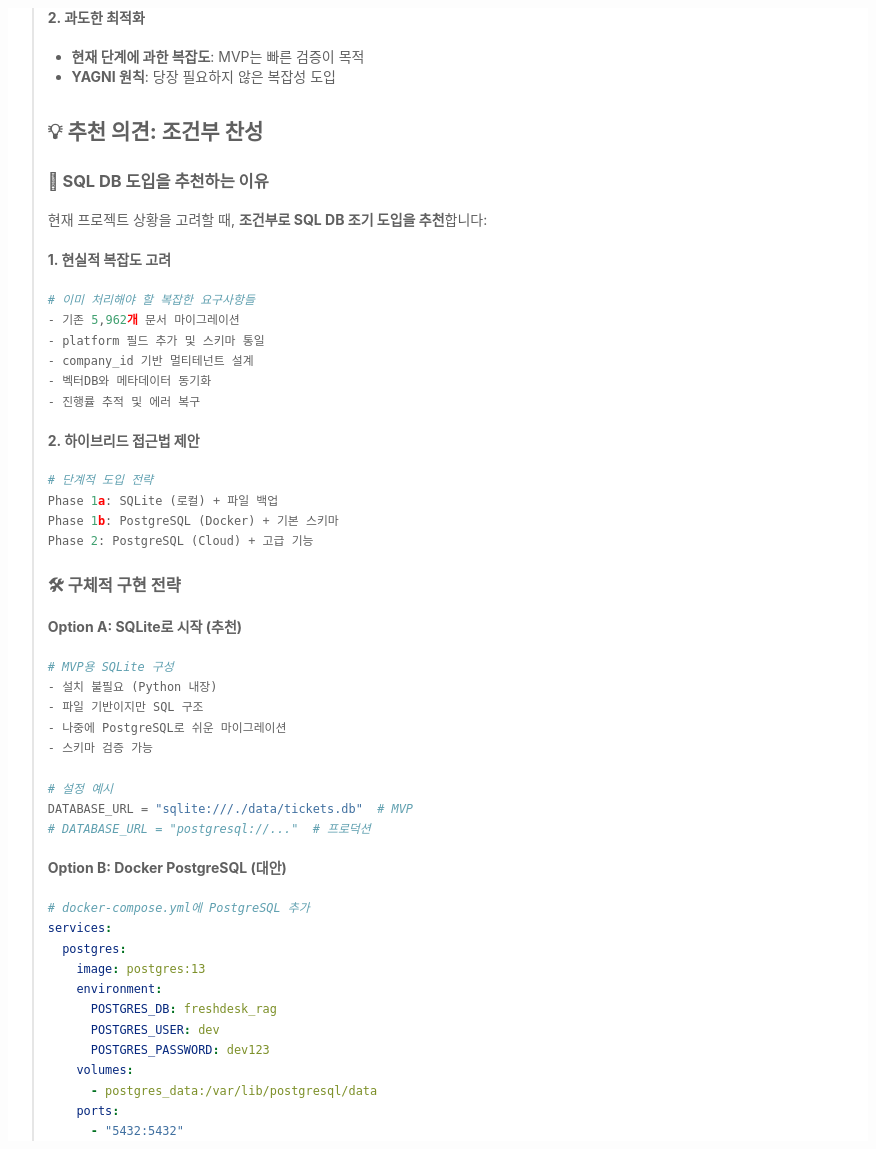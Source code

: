 >
> #### 2. **과도한 최적화**
>
> - **현재 단계에 과한 복잡도**: MVP는 빠른 검증이 목적
> - **YAGNI 원칙**: 당장 필요하지 않은 복잡성 도입
>
> ## 💡 **추천 의견: 조건부 찬성**
>
> ### 🎯 **SQL DB 도입을 추천하는 이유**
>
> 현재 프로젝트 상황을 고려할 때, **조건부로 SQL DB 조기 도입을 추천**합니다:
>
> #### 1. **현실적 복잡도 고려**
>
> ```python
> # 이미 처리해야 할 복잡한 요구사항들
> - 기존 5,962개 문서 마이그레이션
> - platform 필드 추가 및 스키마 통일
> - company_id 기반 멀티테넌트 설계
> - 벡터DB와 메타데이터 동기화
> - 진행률 추적 및 에러 복구
> ```
>
> #### 2. **하이브리드 접근법 제안**
>
> ```python
> # 단계적 도입 전략
> Phase 1a: SQLite (로컬) + 파일 백업
> Phase 1b: PostgreSQL (Docker) + 기본 스키마
> Phase 2: PostgreSQL (Cloud) + 고급 기능
> ```
>
> ### 🛠️ **구체적 구현 전략**
>
> #### Option A: SQLite로 시작 (추천)
>
> ```python
> # MVP용 SQLite 구성
> - 설치 불필요 (Python 내장)
> - 파일 기반이지만 SQL 구조
> - 나중에 PostgreSQL로 쉬운 마이그레이션
> - 스키마 검증 가능
>
> # 설정 예시
> DATABASE_URL = "sqlite:///./data/tickets.db"  # MVP
> # DATABASE_URL = "postgresql://..."  # 프로덕션
> ```
>
> #### Option B: Docker PostgreSQL (대안)
>
> ```yaml
> # docker-compose.yml에 PostgreSQL 추가
> services:
>   postgres:
>     image: postgres:13
>     environment:
>       POSTGRES_DB: freshdesk_rag
>       POSTGRES_USER: dev
>       POSTGRES_PASSWORD: dev123
>     volumes:
>       - postgres_data:/var/lib/postgresql/data
>     ports:
>       - "5432:5432"
> ```